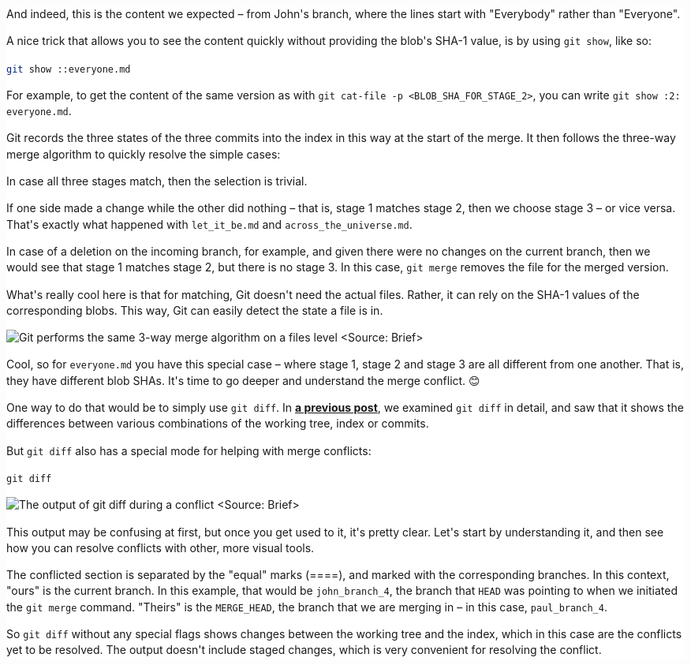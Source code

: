 And indeed, this is the content we expected – from John's branch, where the lines start with "Everybody" rather than "Everyone".

A nice trick that allows you to see the content quickly without providing the blob's SHA-1 value, is by using `git show`, like so:

```sh
git show ::everyone.md
```

For example, to get the content of the same version as with `git cat-file -p <BLOB_SHA_FOR_STAGE_2>`, you can write `git show :2:everyone.md`.

Git records the three states of the three commits into the index in this way at the start of the merge. It then follows the three-way merge algorithm to quickly resolve the simple cases:

In case all three stages match, then the selection is trivial.

If one side made a change while the other did nothing – that is, stage 1 matches stage 2, then we choose stage 3 – or vice versa. That's exactly what happened with <FontIcon icon="fa-brands fa-markdown"/>`let_it_be.md` and <FontIcon icon="fa-brands fa-markdown"/>`across_the_universe.md`.

In case of a deletion on the incoming branch, for example, and given there were no changes on the current branch, then we would see that stage 1 matches stage 2, but there is no stage 3. In this case, `git merge` removes the file for the merged version.

What's really cool here is that for matching, Git doesn't need the actual files. Rather, it can rely on the SHA-1 values of the corresponding blobs. This way, Git can easily detect the state a file is in.

![Git performs the same 3-way merge algorithm on a files level<br/><Source: [<FontIcon icon="fa-brands fa-youtube"/>Brief](https://youtu.be/BCNZ5Uxctuk&t=561s)>](https://freecodecamp.org/news/content/images/2023/04/image-352.png)

Cool, so for <FontIcon icon="fa-brands fa-markdown"/>`everyone.md` you have this special case – where stage 1, stage 2 and stage 3 are all different from one another. That is, they have different blob SHAs. It's time to go deeper and understand the merge conflict. 😊

One way to do that would be to simply use `git diff`. In [**a previous post**](/freecodecamp.org/git-diff-and-patch.md), we examined `git diff` in detail, and saw that it shows the differences between various combinations of the working tree, index or commits. 

But `git diff` also has a special mode for helping with merge conflicts:

`git diff`

![The output of `git diff` during a conflict<br/><Source: [<FontIcon icon="fa-brands fa-youtube"/>Brief](https://youtu.be/BCNZ5Uxctuk&t=561s)>](https://freecodecamp.org/news/content/images/2023/04/image-314.png)

This output may be confusing at first, but once you get used to it, it's pretty clear. Let's start by understanding it, and then see how you can resolve conflicts with other, more visual tools.

The conflicted section is separated by the "equal" marks (====), and marked with the corresponding branches. In this context, "ours" is the current branch. In this example, that would be <FontIcon icon="fas fa-code-branch"/>`john_branch_4`, the branch that `HEAD` was pointing to when we initiated the `git merge` command. "Theirs" is the `MERGE_HEAD`, the branch that we are merging in – in this case, <FontIcon icon="fas fa-code-branch"/>`paul_branch_4`.

So `git diff` without any special flags shows changes between the working tree and the index, which in this case are the conflicts yet to be resolved. The output doesn't include staged changes, which is very convenient for resolving the conflict.
